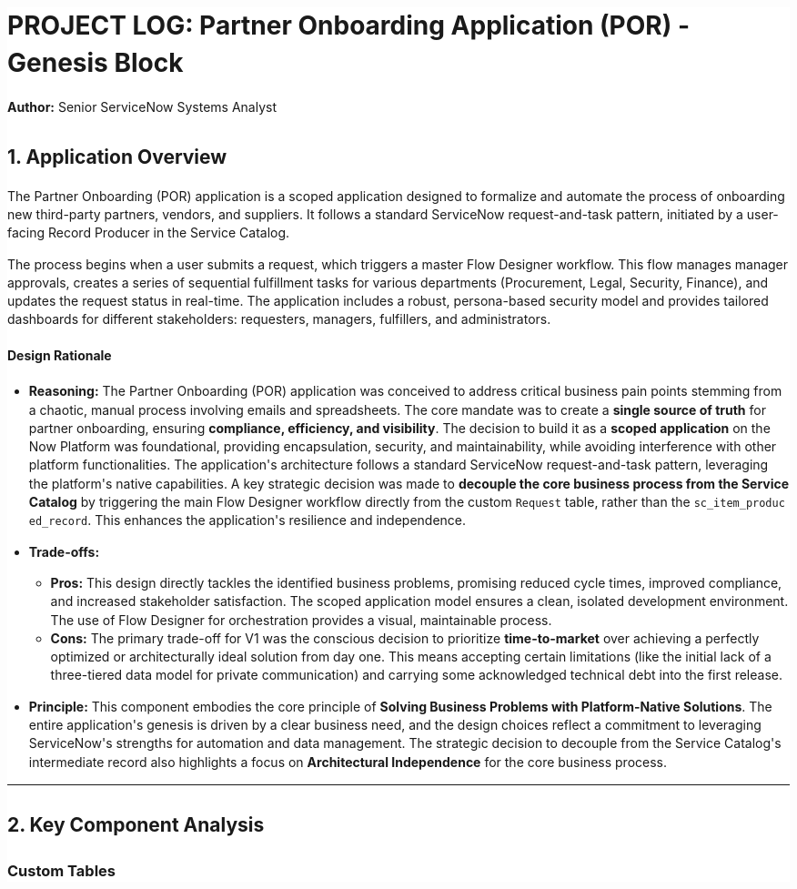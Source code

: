 # PROJECT LOG: Partner Onboarding Application (POR) - Genesis Block

**Author:** Senior ServiceNow Systems Analyst

## 1. Application Overview

The Partner Onboarding (POR) application is a scoped application designed to formalize and automate the process of onboarding new third-party partners, vendors, and suppliers. It follows a standard ServiceNow request-and-task pattern, initiated by a user-facing Record Producer in the Service Catalog.

The process begins when a user submits a request, which triggers a master Flow Designer workflow. This flow manages manager approvals, creates a series of sequential fulfillment tasks for various departments (Procurement, Legal, Security, Finance), and updates the request status in real-time. The application includes a robust, persona-based security model and provides tailored dashboards for different stakeholders: requesters, managers, fulfillers, and administrators.

#### Design Rationale

*   **Reasoning:** The Partner Onboarding (POR) application was conceived to address critical business pain points stemming from a chaotic, manual process involving emails and spreadsheets. The core mandate was to create a **single source of truth** for partner onboarding, ensuring **compliance, efficiency, and visibility**. The decision to build it as a **scoped application** on the Now Platform was foundational, providing encapsulation, security, and maintainability, while avoiding interference with other platform functionalities. The application's architecture follows a standard ServiceNow request-and-task pattern, leveraging the platform's native capabilities. A key strategic decision was made to **decouple the core business process from the Service Catalog** by triggering the main Flow Designer workflow directly from the custom `Request` table, rather than the `sc_item_produced_record`. This enhances the application's resilience and independence.

*   **Trade-offs:**
    *   **Pros:** This design directly tackles the identified business problems, promising reduced cycle times, improved compliance, and increased stakeholder satisfaction. The scoped application model ensures a clean, isolated development environment. The use of Flow Designer for orchestration provides a visual, maintainable process.
    *   **Cons:** The primary trade-off for V1 was the conscious decision to prioritize **time-to-market** over achieving a perfectly optimized or architecturally ideal solution from day one. This means accepting certain limitations (like the initial lack of a three-tiered data model for private communication) and carrying some acknowledged technical debt into the first release.

*   **Principle:** This component embodies the core principle of **Solving Business Problems with Platform-Native Solutions**. The entire application's genesis is driven by a clear business need, and the design choices reflect a commitment to leveraging ServiceNow's strengths for automation and data management. The strategic decision to decouple from the Service Catalog's intermediate record also highlights a focus on **Architectural Independence** for the core business process.

---

## 2. Key Component Analysis

### Custom Tables
